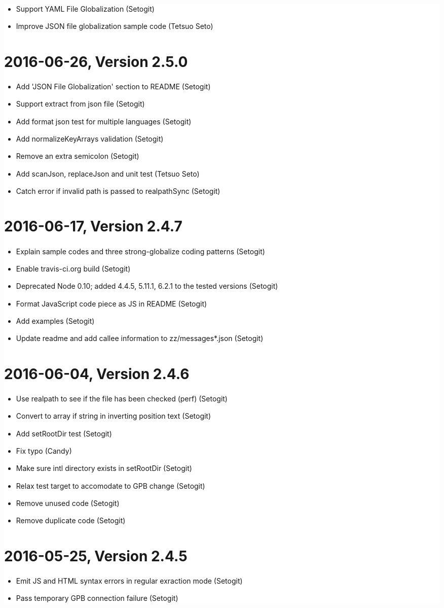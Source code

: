  * Support YAML File Globalization (Setogit)

 * Improve JSON file globalization sample code (Tetsuo Seto)


2016-06-26, Version 2.5.0
=========================

 * Add 'JSON File Globalization' section to README (Setogit)

 * Support extract from json file (Setogit)

 * Add format json test for multiple languages (Setogit)

 * Add normalizeKeyArrays validation (Setogit)

 * Remove an extra semicolon (Setogit)

 * Add scanJson, replaceJson and unit test (Tetsuo Seto)

 * Catch error if invalid path is passed to realpathSync (Setogit)


2016-06-17, Version 2.4.7
=========================

 * Explain sample codes and three strong-globalize coding patterns (Setogit)

 * Enable travis-ci.org build (Setogit)

 * Deprecated Node 0.10; added 4.4.5, 5.11.1, 6.2.1 to the tested versions (Setogit)

 * Format JavaScript code piece as JS in README (Setogit)

 * Add examples (Setogit)

 * Update readme and add callee information to zz/messages*.json (Setogit)


2016-06-04, Version 2.4.6
=========================

 * Use realpath to see if the file has been checked (perf) (Setogit)

 * Convert to array if string in inverting position text (Setogit)

 * Add setRootDir test (Setogit)

 * Fix typo (Candy)

 * Make sure intl directory exists in setRootDir (Setogit)

 * Relax test target to accomodate to GPB change (Setogit)

 * Remove unused code (Setogit)

 * Remove duplicate code (Setogit)


2016-05-25, Version 2.4.5
=========================

 * Emit JS and HTML syntax errors in regular exraction mode (Setogit)

 * Pass temporary GPB connection failure (Setogit)
